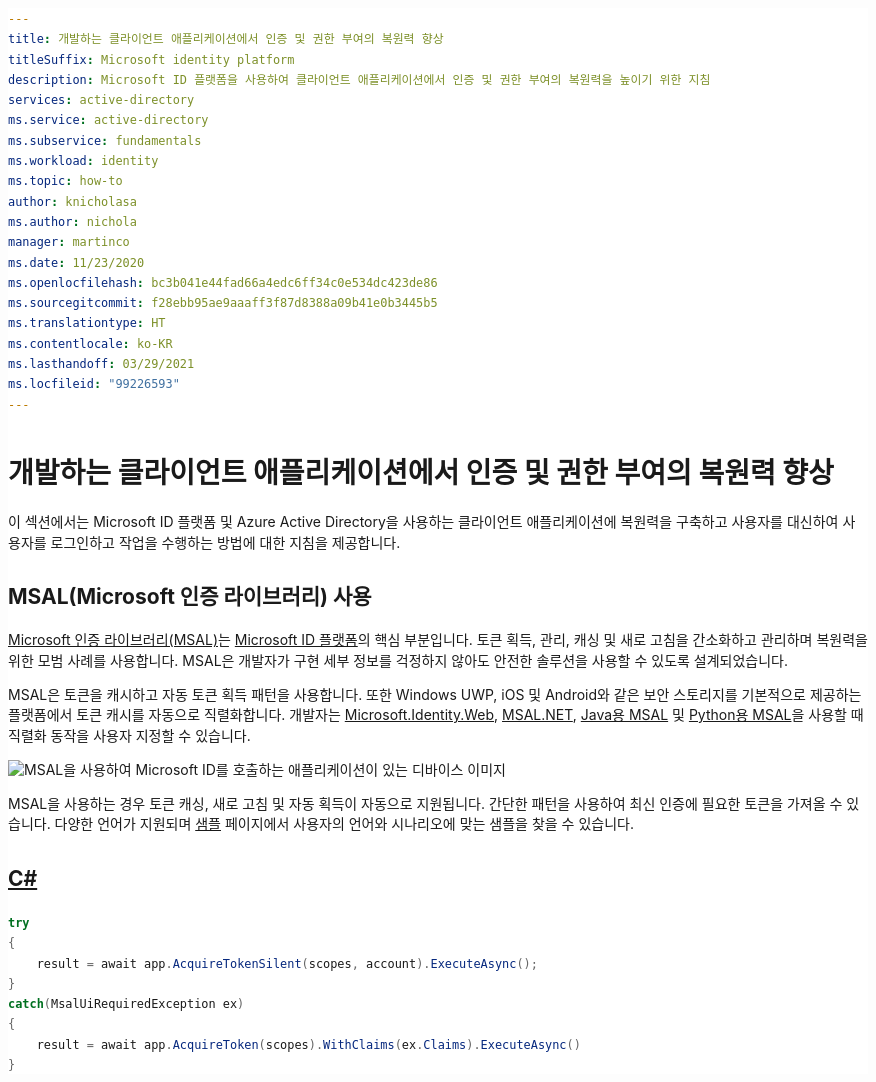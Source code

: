 ```yaml
---
title: 개발하는 클라이언트 애플리케이션에서 인증 및 권한 부여의 복원력 향상
titleSuffix: Microsoft identity platform
description: Microsoft ID 플랫폼을 사용하여 클라이언트 애플리케이션에서 인증 및 권한 부여의 복원력을 높이기 위한 지침
services: active-directory
ms.service: active-directory
ms.subservice: fundamentals
ms.workload: identity
ms.topic: how-to
author: knicholasa
ms.author: nichola
manager: martinco
ms.date: 11/23/2020
ms.openlocfilehash: bc3b041e44fad66a4edc6ff34c0e534dc423de86
ms.sourcegitcommit: f28ebb95ae9aaaff3f87d8388a09b41e0b3445b5
ms.translationtype: HT
ms.contentlocale: ko-KR
ms.lasthandoff: 03/29/2021
ms.locfileid: "99226593"
---
```

# <a name="increase-the-resilience-of-authentication-and-authorization-in-client-applications-you-develop"></a>개발하는 클라이언트 애플리케이션에서 인증 및 권한 부여의 복원력 향상

이 섹션에서는 Microsoft ID 플랫폼 및 Azure Active Directory을 사용하는 클라이언트 애플리케이션에 복원력을 구축하고 사용자를 대신하여 사용자를 로그인하고 작업을 수행하는 방법에 대한 지침을 제공합니다.

## <a name="use-the-microsoft-authentication-library-msal"></a>MSAL(Microsoft 인증 라이브러리) 사용

[Microsoft 인증 라이브러리(MSAL)](../develop/msal-overview.md)는 [Microsoft ID 플랫폼](../develop/index.yml)의 핵심 부분입니다. 토큰 획득, 관리, 캐싱 및 새로 고침을 간소화하고 관리하며 복원력을 위한 모범 사례를 사용합니다. MSAL은 개발자가 구현 세부 정보를 걱정하지 않아도 안전한 솔루션을 사용할 수 있도록 설계되었습니다.

MSAL은 토큰을 캐시하고 자동 토큰 획득 패턴을 사용합니다. 또한 Windows UWP, iOS 및 Android와 같은 보안 스토리지를 기본적으로 제공하는 플랫폼에서 토큰 캐시를 자동으로 직렬화합니다. 개발자는 [Microsoft.Identity.Web](https://github.com/AzureAD/microsoft-identity-web/wiki/token-cache-serialization), [MSAL.NET](../develop/msal-net-token-cache-serialization.md), [Java용 MSAL](../develop/msal-java-token-cache-serialization.md) 및 [Python용 MSAL](../develop/msal-python-token-cache-serialization.md)을 사용할 때 직렬화 동작을 사용자 지정할 수 있습니다.

![MSAL을 사용하여 Microsoft ID를 호출하는 애플리케이션이 있는 디바이스 이미지](media/resilience-client-app/resilience-with-microsoft-authentication-library.png)

MSAL을 사용하는 경우 토큰 캐싱, 새로 고침 및 자동 획득이 자동으로 지원됩니다. 간단한 패턴을 사용하여 최신 인증에 필요한 토큰을 가져올 수 있습니다. 다양한 언어가 지원되며 [샘플](../develop/sample-v2-code.md) 페이지에서 사용자의 언어와 시나리오에 맞는 샘플을 찾을 수 있습니다.

## <a name="c"></a>[C#](#tab/csharp)

```csharp
try
{
    result = await app.AcquireTokenSilent(scopes, account).ExecuteAsync();
}
catch(MsalUiRequiredException ex)
{
    result = await app.AcquireToken(scopes).WithClaims(ex.Claims).ExecuteAsync()
}
```
